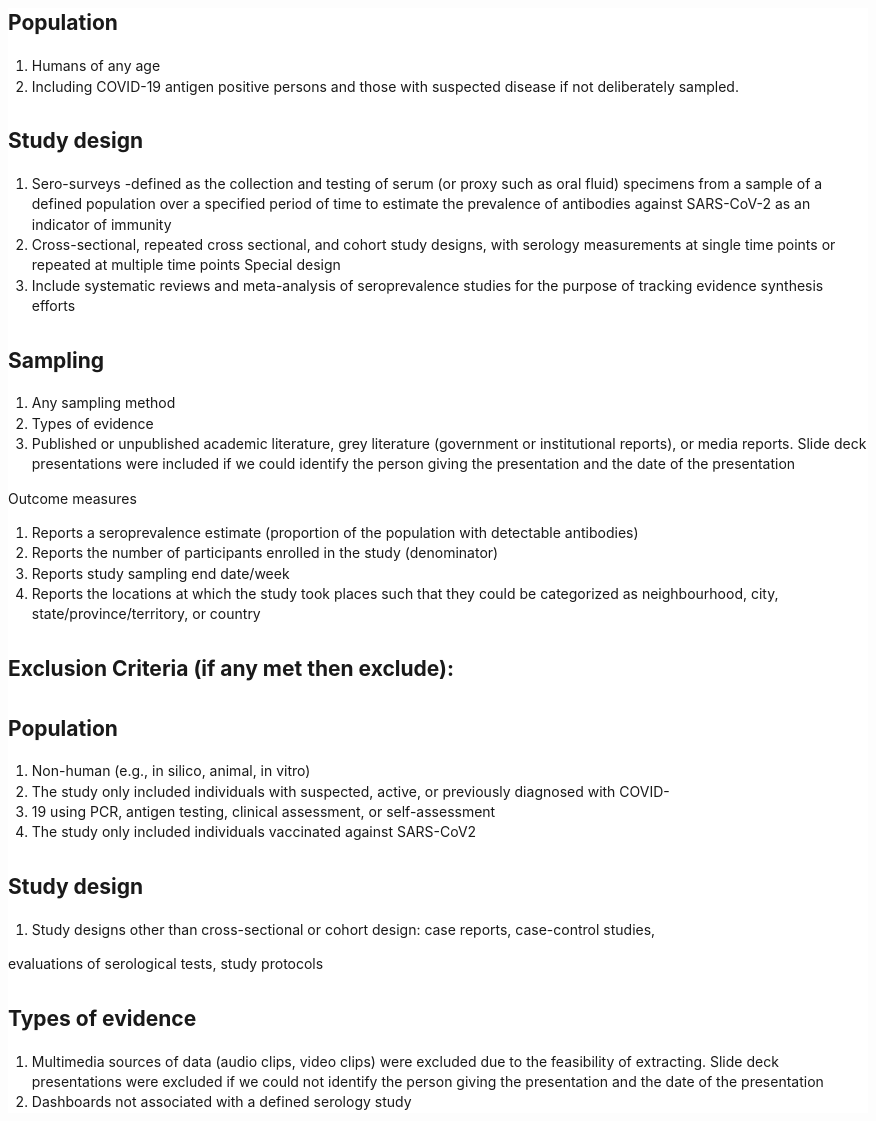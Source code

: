 ## Population

1. Humans of any age
2. Including COVID-19 antigen positive persons and those with suspected disease if not deliberately sampled.

## Study design

1. Sero-surveys -defined as the collection and testing of serum (or proxy such as oral fluid) specimens from a sample of a defined population over a specified period of time to estimate the prevalence of antibodies against SARS-CoV-2 as an indicator of immunity
2. Cross-sectional, repeated cross sectional, and cohort study designs, with serology measurements at single time points or repeated at multiple time points Special design
1. Include systematic reviews and meta-analysis of seroprevalence studies for the purpose of tracking evidence synthesis efforts

## Sampling

1. Any sampling method
2. Types of evidence
1. Published or unpublished academic literature, grey literature (government or institutional reports), or media reports. Slide deck presentations were included if we could identify the person giving the presentation and the date of the presentation

Outcome measures

1. Reports a seroprevalence estimate (proportion of the population with detectable antibodies)
2. Reports the number of participants enrolled in the study (denominator)
3. Reports study sampling end date/week
4. Reports the locations at which the study took places such that they could be categorized as neighbourhood, city, state/province/territory, or country

## Exclusion Criteria (if any met then exclude):

## Population

1. Non-human (e.g., in silico, animal, in vitro)
2. The study only included individuals with suspected, active, or previously diagnosed with COVID-
3. 19 using PCR, antigen testing, clinical assessment, or self-assessment
3. The study only included individuals vaccinated against SARS-CoV2

## Study design

1. Study designs other than cross-sectional or cohort design: case reports, case-control studies,

evaluations of serological tests, study protocols

## Types of evidence

1. Multimedia sources of data (audio clips, video clips) were excluded due to the feasibility of extracting. Slide deck presentations were excluded if we could not identify the person giving the presentation and the date of the presentation
2. Dashboards not associated with a defined serology study
